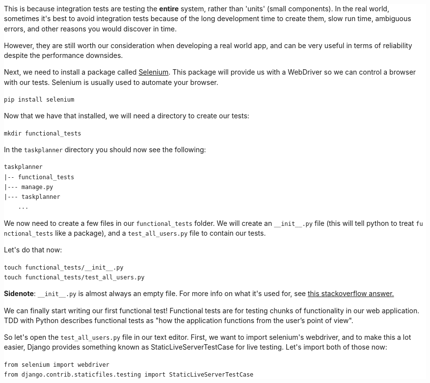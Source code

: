 This is because integration
tests are testing the **entire** system, rather than 'units' (small components). In
the real world, sometimes it's best to avoid integration tests because of the
long development time to create them, slow run time, ambiguous errors, and
other reasons you would discover in time. 

However, they are still worth our consideration when developing a real world
app, and can be very useful in terms of reliability despite the performance downsides. 

Next, we need to install a package called [Selenium](http://selenium.googlecode.com/svn/trunk/docs/api/py/index.html). This package will provide
us with a WebDriver so we can control a browser with our tests. Selenium is
usually used to automate your browser.
```
pip install selenium
```

Now that we have that installed, we will need a directory to create our tests:
```
mkdir functional_tests
```

In the `taskplanner` directory you should now see the following:
```
taskplanner
|-- functional_tests
|--- manage.py
|--- taskplanner
    ...
```

We now need to create a few files in our `functional_tests` folder. We will
create an `__init__.py` file (this will tell python to treat `functional_tests`
like a package), and a `test_all_users.py` file to contain our tests.

Let's do that now:
```
touch functional_tests/__init__.py
touch functional_tests/test_all_users.py
```

**Sidenote**: `__init__.py` is almost always an empty file. For more info on what
it's used for, see [this stackoverflow answer.](http://stackoverflow.com/questions/448271/what-is-init-py-for)

We can finally start writing our first functional test! Functional tests are
for testing chunks of functionality in our web application. TDD with Python
describes functional tests as "how the application functions from the user’s point of view".

So let's open the `test_all_users.py` file in our text editor. First, we want
to import selenium's webdriver, and to make this a lot easier, Django provides
something known as StaticLiveServerTestCase for live testing. Let's import both
of those now:
```
from selenium import webdriver
from django.contrib.staticfiles.testing import StaticLiveServerTestCase
```
